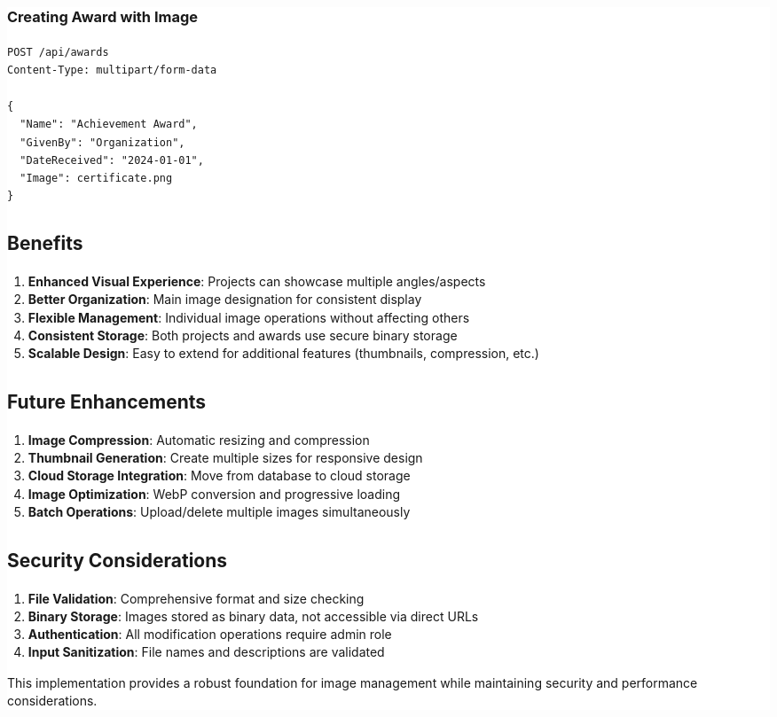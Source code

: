 ### Creating Award with Image
```http
POST /api/awards
Content-Type: multipart/form-data

{
  "Name": "Achievement Award",
  "GivenBy": "Organization",
  "DateReceived": "2024-01-01",
  "Image": certificate.png
}
```

## Benefits

1. **Enhanced Visual Experience**: Projects can showcase multiple angles/aspects
2. **Better Organization**: Main image designation for consistent display
3. **Flexible Management**: Individual image operations without affecting others
4. **Consistent Storage**: Both projects and awards use secure binary storage
5. **Scalable Design**: Easy to extend for additional features (thumbnails, compression, etc.)

## Future Enhancements

1. **Image Compression**: Automatic resizing and compression
2. **Thumbnail Generation**: Create multiple sizes for responsive design
3. **Cloud Storage Integration**: Move from database to cloud storage
4. **Image Optimization**: WebP conversion and progressive loading
5. **Batch Operations**: Upload/delete multiple images simultaneously

## Security Considerations

1. **File Validation**: Comprehensive format and size checking
2. **Binary Storage**: Images stored as binary data, not accessible via direct URLs
3. **Authentication**: All modification operations require admin role
4. **Input Sanitization**: File names and descriptions are validated

This implementation provides a robust foundation for image management while maintaining security and performance considerations.